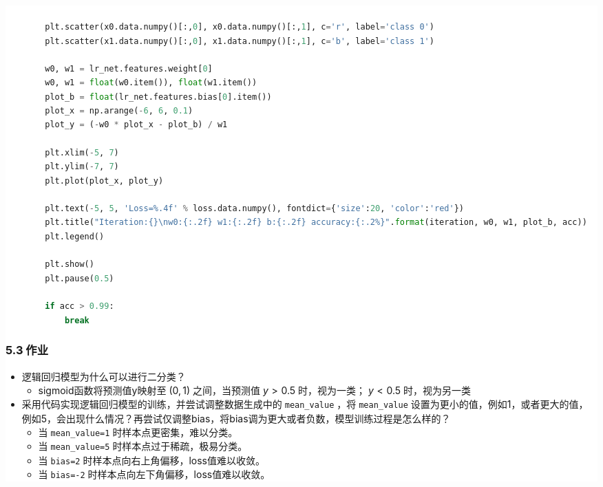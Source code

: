 ```python
        
        plt.scatter(x0.data.numpy()[:,0], x0.data.numpy()[:,1], c='r', label='class 0')
        plt.scatter(x1.data.numpy()[:,0], x1.data.numpy()[:,1], c='b', label='class 1')
        
        w0, w1 = lr_net.features.weight[0]
        w0, w1 = float(w0.item()), float(w1.item())
        plot_b = float(lr_net.features.bias[0].item())
        plot_x = np.arange(-6, 6, 0.1)
        plot_y = (-w0 * plot_x - plot_b) / w1
        
        plt.xlim(-5, 7)
        plt.ylim(-7, 7)
        plt.plot(plot_x, plot_y)
        
        plt.text(-5, 5, 'Loss=%.4f' % loss.data.numpy(), fontdict={'size':20, 'color':'red'})
        plt.title("Iteration:{}\nw0:{:.2f} w1:{:.2f} b:{:.2f} accuracy:{:.2%}".format(iteration, w0, w1, plot_b, acc))
        plt.legend()
        
        plt.show()
        plt.pause(0.5)
        
        if acc > 0.99:
            break
```

### 5.3 作业

* 逻辑回归模型为什么可以进行二分类？
    * sigmoid函数将预测值y映射至 $(0,1)$ 之间，当预测值 $y>0.5$ 时，视为一类； $y<0.5$ 时，视为另一类
* 采用代码实现逻辑回归模型的训练，并尝试调整数据生成中的 `mean_value` ，将 `mean_value` 设置为更小的值，例如1，或者更大的值，例如5，会出现什么情况？再尝试仅调整bias，将bias调为更大或者负数，模型训练过程是怎么样的？
    * 当 `mean_value=1` 时样本点更密集，难以分类。
    * 当 `mean_value=5` 时样本点过于稀疏，极易分类。
    * 当 `bias=2` 时样本点向右上角偏移，loss值难以收敛。
    * 当 `bias=-2` 时样本点向左下角偏移，loss值难以收敛。
